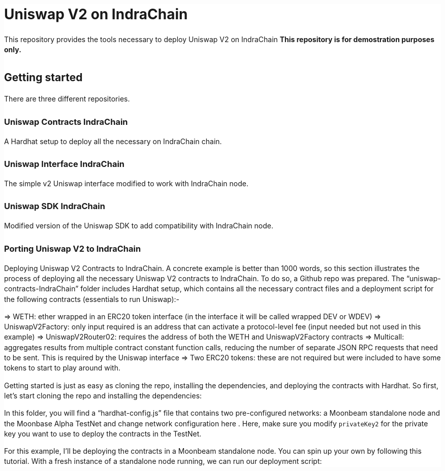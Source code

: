 

# Uniswap V2 on IndraChain

This repository provides the tools necessary to deploy Uniswap V2 on IndraChain
**This repository is for demostration purposes only.**

## Getting started

There are three different repositories.

### Uniswap Contracts IndraChain

A Hardhat setup to deploy all the necessary on  IndraChain chain.

### Uniswap Interface IndraChain

The simple v2 Uniswap interface modified to work with IndraChain node.

### Uniswap SDK IndraChain

Modified version of the Uniswap SDK to add compatibility with IndraChain node.

### Porting Uniswap V2 to IndraChain

Deploying Uniswap V2 Contracts to IndraChain.
A concrete example is better than 1000 words, so this section illustrates the process of deploying all the necessary Uniswap V2 contracts to IndraChain.
To do so, a Github repo was prepared. The “uniswap-contracts-IndraChain” folder includes Hardhat setup, which contains all the necessary contract files and a deployment script for the following contracts (essentials to run Uniswap):-


=> WETH: ether wrapped in an ERC20 token interface (in the interface it will be called wrapped DEV or WDEV)
=> UniswapV2Factory: only input required is an address that can activate a protocol-level fee (input needed but not used in this example)
=> UniswapV2Router02: requires the address of both the WETH and UniswapV2Factory contracts
=> Multicall: aggregates results from multiple contract constant function calls, reducing the number of separate JSON RPC requests that need to be sent. This is required by the Uniswap interface
=> Two ERC20 tokens: these are not required but were included to have some tokens to start to play around with.

Getting started is just as easy as cloning the repo, installing the dependencies, and deploying the contracts with Hardhat. So first, let’s start cloning the repo and installing the dependencies:

In this folder, you will find a “hardhat-config.js” file that contains two pre-configured networks: a Moonbeam standalone node and the Moonbase Alpha TestNet and change network configuration here . Here, make sure you modify `privateKey2` for the private key you want to use to deploy the contracts in the TestNet.

For this example, I’ll be deploying the contracts in a Moonbeam standalone node. You can spin up your own by following this tutorial. With a fresh instance of a standalone node running, we can run our deployment script:
